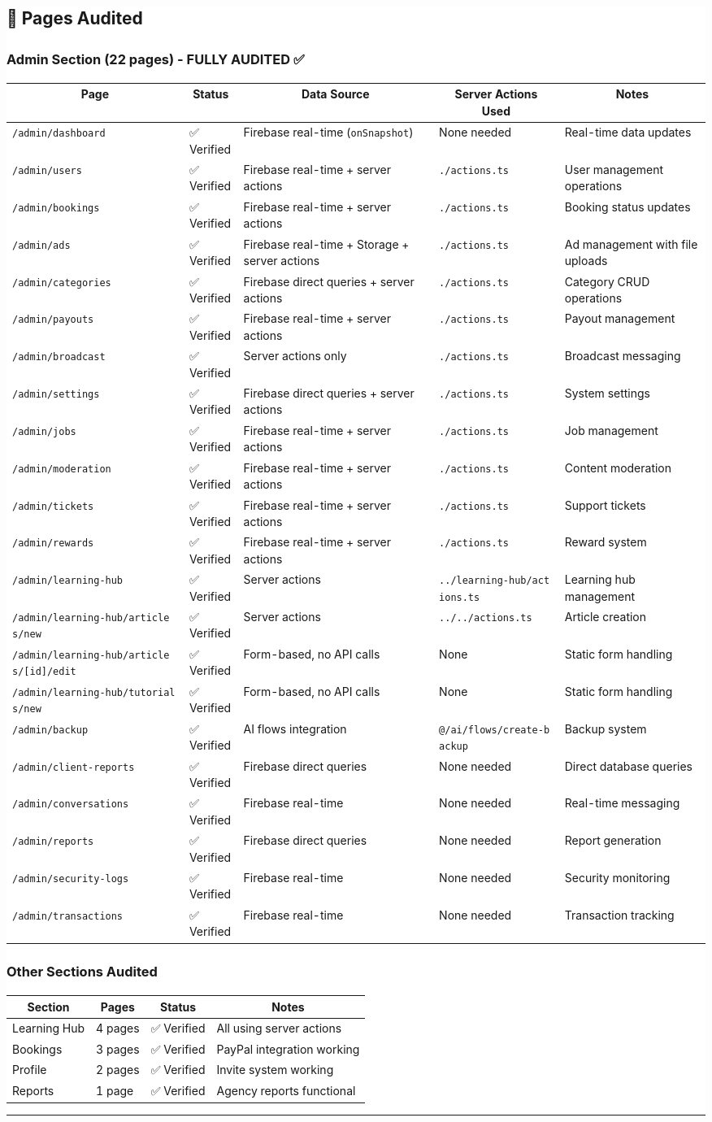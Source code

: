 ## 📄 Pages Audited

### Admin Section (22 pages) - FULLY AUDITED ✅

| Page | Status | Data Source | Server Actions Used | Notes |
|------|--------|-------------|-------------------|-------|
| `/admin/dashboard` | ✅ Verified | Firebase real-time (`onSnapshot`) | None needed | Real-time data updates |
| `/admin/users` | ✅ Verified | Firebase real-time + server actions | `./actions.ts` | User management operations |
| `/admin/bookings` | ✅ Verified | Firebase real-time + server actions | `./actions.ts` | Booking status updates |
| `/admin/ads` | ✅ Verified | Firebase real-time + Storage + server actions | `./actions.ts` | Ad management with file uploads |
| `/admin/categories` | ✅ Verified | Firebase direct queries + server actions | `./actions.ts` | Category CRUD operations |
| `/admin/payouts` | ✅ Verified | Firebase real-time + server actions | `./actions.ts` | Payout management |
| `/admin/broadcast` | ✅ Verified | Server actions only | `./actions.ts` | Broadcast messaging |
| `/admin/settings` | ✅ Verified | Firebase direct queries + server actions | `./actions.ts` | System settings |
| `/admin/jobs` | ✅ Verified | Firebase real-time + server actions | `./actions.ts` | Job management |
| `/admin/moderation` | ✅ Verified | Firebase real-time + server actions | `./actions.ts` | Content moderation |
| `/admin/tickets` | ✅ Verified | Firebase real-time + server actions | `./actions.ts` | Support tickets |
| `/admin/rewards` | ✅ Verified | Firebase real-time + server actions | `./actions.ts` | Reward system |
| `/admin/learning-hub` | ✅ Verified | Server actions | `../learning-hub/actions.ts` | Learning hub management |
| `/admin/learning-hub/articles/new` | ✅ Verified | Server actions | `../../actions.ts` | Article creation |
| `/admin/learning-hub/articles/[id]/edit` | ✅ Verified | Form-based, no API calls | None | Static form handling |
| `/admin/learning-hub/tutorials/new` | ✅ Verified | Form-based, no API calls | None | Static form handling |
| `/admin/backup` | ✅ Verified | AI flows integration | `@/ai/flows/create-backup` | Backup system |
| `/admin/client-reports` | ✅ Verified | Firebase direct queries | None needed | Direct database queries |
| `/admin/conversations` | ✅ Verified | Firebase real-time | None needed | Real-time messaging |
| `/admin/reports` | ✅ Verified | Firebase direct queries | None needed | Report generation |
| `/admin/security-logs` | ✅ Verified | Firebase real-time | None needed | Security monitoring |
| `/admin/transactions` | ✅ Verified | Firebase real-time | None needed | Transaction tracking |

### Other Sections Audited

| Section | Pages | Status | Notes |
|---------|-------|--------|-------|
| Learning Hub | 4 pages | ✅ Verified | All using server actions |
| Bookings | 3 pages | ✅ Verified | PayPal integration working |
| Profile | 2 pages | ✅ Verified | Invite system working |
| Reports | 1 page | ✅ Verified | Agency reports functional |

---